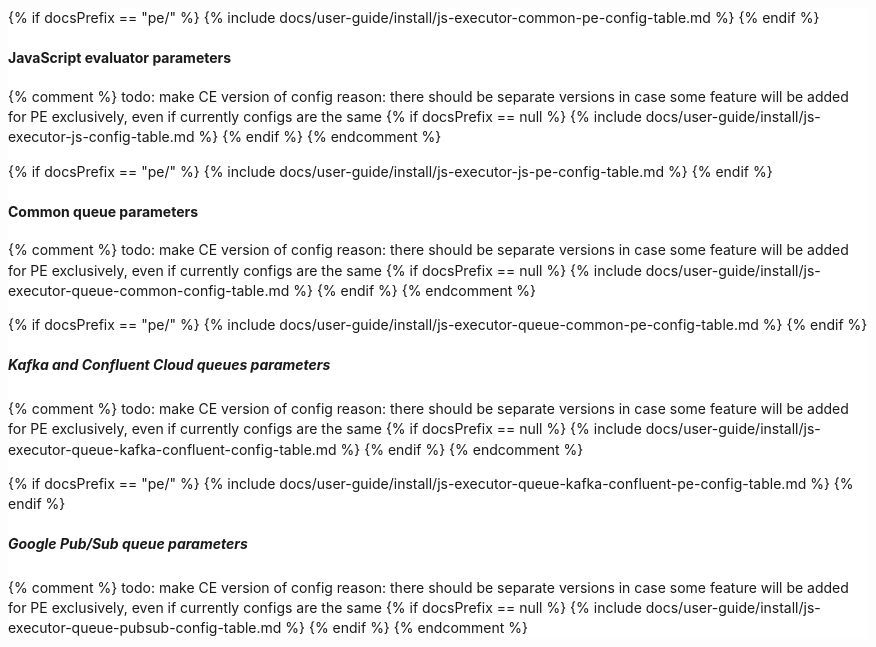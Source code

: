 {% if docsPrefix == "pe/" %}
{% include docs/user-guide/install/js-executor-common-pe-config-table.md %}
{% endif %}

#### JavaScript evaluator parameters

{% comment %}
todo: make CE version of config
reason: there should be separate versions in case some feature will be added for PE exclusively, even if currently configs are the same
{% if docsPrefix == null %}
{% include docs/user-guide/install/js-executor-js-config-table.md %}
{% endif %}
{% endcomment %}

{% if docsPrefix == "pe/" %}
{% include docs/user-guide/install/js-executor-js-pe-config-table.md %}
{% endif %}

#### Common queue parameters

{% comment %}
todo: make CE version of config
reason: there should be separate versions in case some feature will be added for PE exclusively, even if currently configs are the same
{% if docsPrefix == null %}
{% include docs/user-guide/install/js-executor-queue-common-config-table.md %}
{% endif %}
{% endcomment %}

{% if docsPrefix == "pe/" %}
{% include docs/user-guide/install/js-executor-queue-common-pe-config-table.md %}
{% endif %}

##### Kafka and Confluent Cloud queues parameters

{% comment %}
todo: make CE version of config
reason: there should be separate versions in case some feature will be added for PE exclusively, even if currently configs are the same
{% if docsPrefix == null %}
{% include docs/user-guide/install/js-executor-queue-kafka-confluent-config-table.md %}
{% endif %}
{% endcomment %}

{% if docsPrefix == "pe/" %}
{% include docs/user-guide/install/js-executor-queue-kafka-confluent-pe-config-table.md %}
{% endif %}

##### Google Pub/Sub queue parameters

{% comment %}
todo: make CE version of config
reason: there should be separate versions in case some feature will be added for PE exclusively, even if currently configs are the same
{% if docsPrefix == null %}
{% include docs/user-guide/install/js-executor-queue-pubsub-config-table.md %}
{% endif %}
{% endcomment %}
